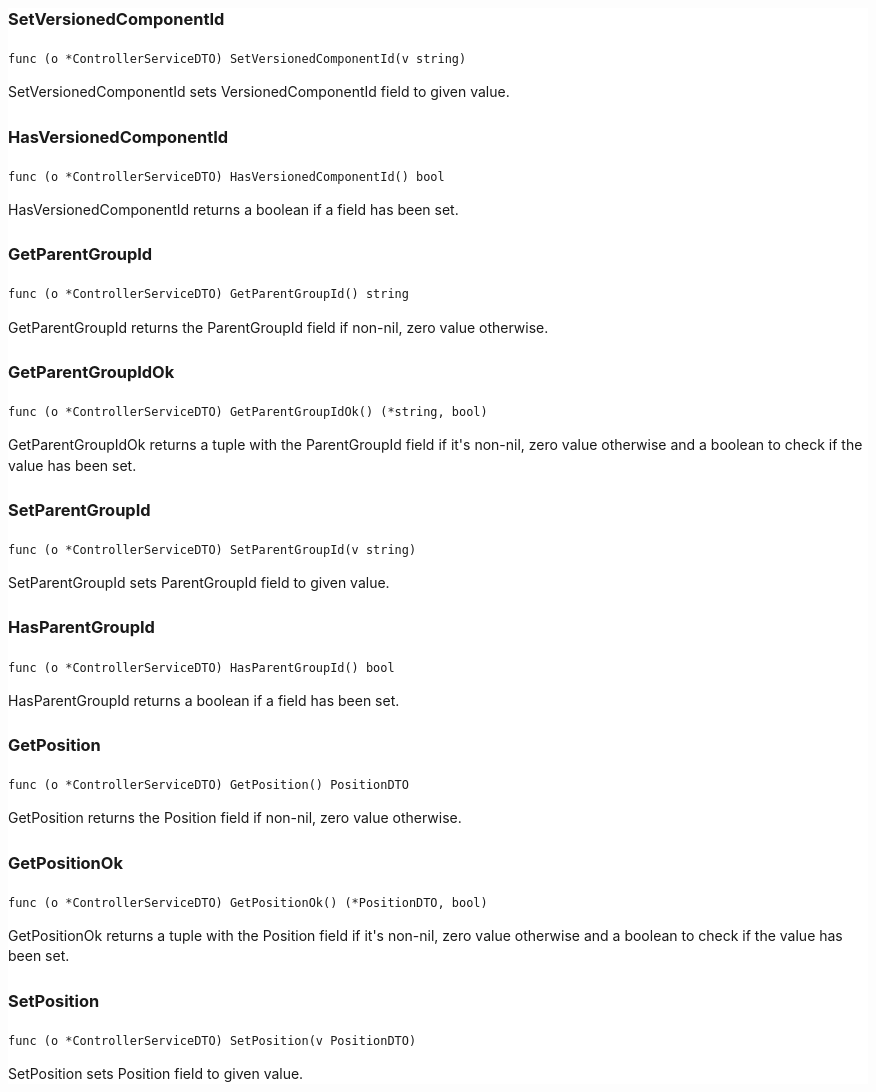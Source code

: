 ### SetVersionedComponentId

`func (o *ControllerServiceDTO) SetVersionedComponentId(v string)`

SetVersionedComponentId sets VersionedComponentId field to given value.

### HasVersionedComponentId

`func (o *ControllerServiceDTO) HasVersionedComponentId() bool`

HasVersionedComponentId returns a boolean if a field has been set.

### GetParentGroupId

`func (o *ControllerServiceDTO) GetParentGroupId() string`

GetParentGroupId returns the ParentGroupId field if non-nil, zero value otherwise.

### GetParentGroupIdOk

`func (o *ControllerServiceDTO) GetParentGroupIdOk() (*string, bool)`

GetParentGroupIdOk returns a tuple with the ParentGroupId field if it's non-nil, zero value otherwise
and a boolean to check if the value has been set.

### SetParentGroupId

`func (o *ControllerServiceDTO) SetParentGroupId(v string)`

SetParentGroupId sets ParentGroupId field to given value.

### HasParentGroupId

`func (o *ControllerServiceDTO) HasParentGroupId() bool`

HasParentGroupId returns a boolean if a field has been set.

### GetPosition

`func (o *ControllerServiceDTO) GetPosition() PositionDTO`

GetPosition returns the Position field if non-nil, zero value otherwise.

### GetPositionOk

`func (o *ControllerServiceDTO) GetPositionOk() (*PositionDTO, bool)`

GetPositionOk returns a tuple with the Position field if it's non-nil, zero value otherwise
and a boolean to check if the value has been set.

### SetPosition

`func (o *ControllerServiceDTO) SetPosition(v PositionDTO)`

SetPosition sets Position field to given value.

